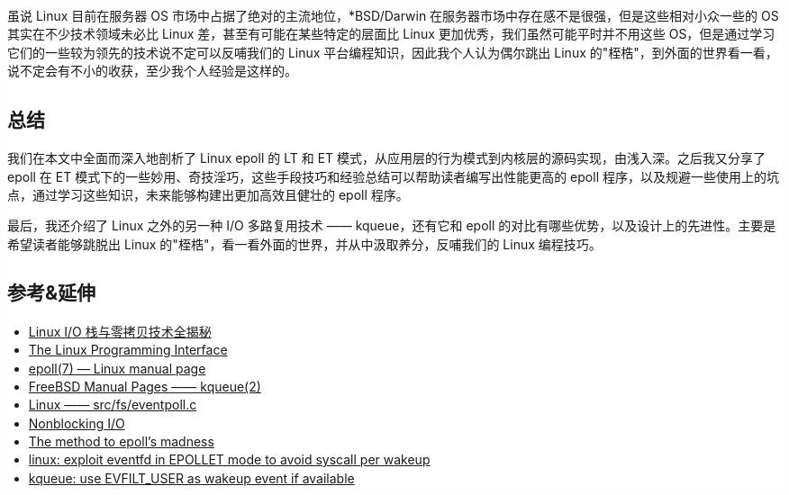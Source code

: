 虽说 Linux 目前在服务器 OS 市场中占据了绝对的主流地位，*BSD/Darwin 在服务器市场中存在感不是很强，但是这些相对小众一些的 OS 其实在不少技术领域未必比 Linux 差，甚至有可能在某些特定的层面比 Linux 更加优秀，我们虽然可能平时并不用这些 OS，但是通过学习它们的一些较为领先的技术说不定可以反哺我们的 Linux 平台编程知识，因此我个人认为偶尔跳出 Linux 的"桎梏"，到外面的世界看一看，说不定会有不小的收获，至少我个人经验是这样的。

## 总结

我们在本文中全面而深入地剖析了 Linux epoll 的 LT 和 ET 模式，从应用层的行为模式到内核层的源码实现，由浅入深。之后我又分享了 epoll 在 ET 模式下的一些妙用、奇技淫巧，这些手段技巧和经验总结可以帮助读者编写出性能更高的 epoll 程序，以及规避一些使用上的坑点，通过学习这些知识，未来能够构建出更加高效且健壮的 epoll 程序。

最后，我还介绍了 Linux 之外的另一种 I/O 多路复用技术 —— kqueue，还有它和 epoll 的对比有哪些优势，以及设计上的先进性。主要是希望读者能够跳脱出 Linux 的"桎梏"，看一看外面的世界，并从中汲取养分，反哺我们的 Linux 编程技巧。

## 参考&延伸

- [Linux I/O 栈与零拷贝技术全揭秘](https://strikefreedom.top/archives/linux-io-stack-and-zero-copy)
- [The Linux Programming Interface](https://man7.org/tlpi/)
- [epoll(7) — Linux manual page](https://man7.org/linux/man-pages/man7/epoll.7.html)
- [FreeBSD Manual Pages —— kqueue(2)](https://man.freebsd.org/cgi/man.cgi?kqueue)
- [Linux —— src/fs/eventpoll.c](https://elixir.bootlin.com/linux/v6.10.6/source/fs/eventpoll.c)
- [Nonblocking I/O](https://copyconstruct.medium.com/nonblocking-i-o-99948ad7c957)
- [The method to epoll’s madness](https://copyconstruct.medium.com/the-method-to-epolls-madness-d9d2d6378642)
- [linux: exploit eventfd in EPOLLET mode to avoid syscall per wakeup](https://github.com/libuv/libuv/pull/4400)
- [kqueue: use EVFILT_USER as wakeup event if available](https://github.com/libuv/libuv/pull/4330)

[linux-io]: https://strikefreedom.top/archives/linux-io-stack-and-zero-copy "Linux I/O 栈与零拷贝技术全揭秘"

[^1]: [Linux I/O 栈与零拷贝技术全揭秘 —— DMA I/O](https://strikefreedom.top/archives/linux-io-stack-and-zero-copy#dma-io)
[^2]: [epoll(7) — Linux manual page](https://man7.org/linux/man-pages/man7/epoll.7.html#DESCRIPTION)
[^3]: [Re: [PATCH 1/1] fs: pipe: wakeup readers everytime new data written is to pipe](https://lwn.net/ml/linux-kernel/CAHk-=witY33b-vqqp=ApqyoFDpx9p+n4PwG9N-TvF8bq7-tsHw@mail.gmail.com/)
[^4]: [libuv#4400-issuecomment-2103052783](https://github.com/libuv/libuv/pull/4400#issuecomment-2103052783)
[^5]: [pipe: make pipe writes always wake up readers](https://git.kernel.org/pub/scm/linux/kernel/git/torvalds/linux.git/commit/?id=3a34b13a88ca)
[^6]: [pipe: avoid unnecessary EPOLLET wakeups under normal loads](https://git.kernel.org/pub/scm/linux/kernel/git/torvalds/linux.git/commit/?id=3b844826b6c6)
[^7]: [The edge-triggered misunderstanding](https://lwn.net/Articles/864947/)
[^8]: [read(2) — Linux manual page](https://man7.org/linux/man-pages/man2/read.2.html#RETURN_VALUE)
[^9]: [EINTR and non-blocking calls](https://stackoverflow.com/a/14485305/4688256)
[^10]: [Linux —— src/fs/eventpoll.c](https://elixir.bootlin.com/linux/v6.10.6/source/fs/eventpoll.c)
[^11]: [Linux —— src/net/socket.c](https://elixir.bootlin.com/linux/v6.10.6/source/net/socket.c)
[^12]: [Linux —— src/net/ipv4/af_inet.c](https://elixir.bootlin.com/linux/v6.10.6/source/net/ipv4/af_inet.c#L1054)
[^13]: [Linux —— src/net/ipv4/tcp.c](https://elixir.bootlin.com/linux/v6.10.6/source/net/ipv4/tcp.c#L504)
[^14]: [libuv#4400#issuecomment-2103232402](https://github.com/libuv/libuv/pull/4400#issuecomment-2103232402)
[^15]: [libuv#4400#issuecomment-2123798748](https://github.com/libuv/libuv/pull/4400#issuecomment-2123798748)
[^16]: [Regression: epoll edge-triggered (EPOLLET) for pipes/FIFOs](https://lore.kernel.org/lkml/CAKgNAkjMBGeAwF=2MKK758BhxvW58wYTgYKB2V-gY1PwXxrH+Q@mail.gmail.com/)
[^17]: [libuv#4400#issuecomment-2243759142](https://github.com/libuv/libuv/pull/4400#issuecomment-2243759142)
[^18]: [[PATCH v5] epoll.7: clarify the event distribution under edge-triggered mode](https://lore.kernel.org/all/20240801-epoll-et-desc-v5-1-7fcb9260a3b2@andypan.me/)
[^19]: [epoll.7: Clarify the event distribution under edge-triggered mode](https://git.kernel.org/pub/scm/docs/man-pages/man-pages.git/commit/?id=71988df59d2585cac1147a6f785df65693b7d77f)
[^20]: [libuv#4400#issuecomment-2102841039](https://github.com/libuv/libuv/pull/4400#issuecomment-2102841039)
[^21]: [How does kqueue compare to epoll on Linux? —— Hacker News](https://news.ycombinator.com/item?id=3028687)
[^22]: [FreeBSD —— src/sys/kern/kern_event.c](https://github.com/freebsd/freebsd-src/blob/abdc7bb79635d1d680053bb2bc73128e15cbb14a/sys/kern/kern_event.c#L1914-L2115)
[^23]: [FreeBSD —— src/sys/compat/linux/linux_event.c](https://github.com/freebsd/freebsd-src/blob/abdc7bb79635d1d680053bb2bc73128e15cbb14a/sys/compat/linux/linux_event.c#L155)
[^24]: [epoll: Introduce new syscalls, epoll_ctl_batch and epoll_pwait1](https://lwn.net/Articles/633195/)
[^25]: [Epoll evolving](https://lwn.net/Articles/633422/)
[^26]: [libuv#4330##issuecomment-2125145885](https://github.com/libuv/libuv/pull/4330#issuecomment-2125145885)